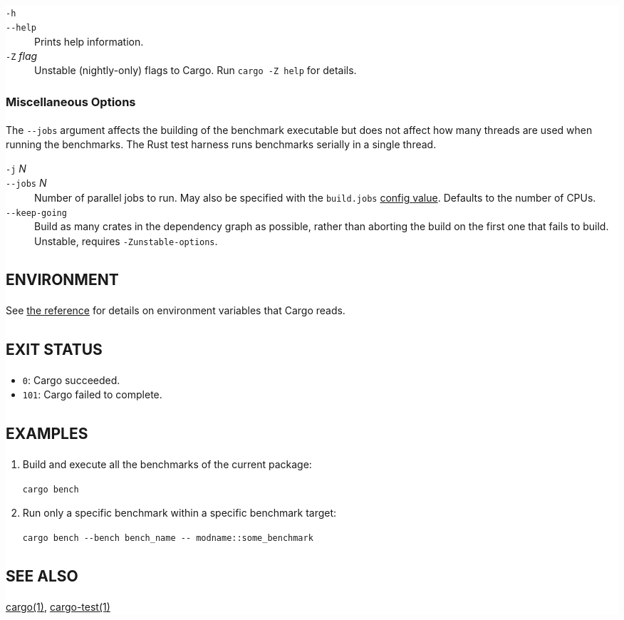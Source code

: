 
<dt class="option-term" id="option-cargo-bench--h"><a class="option-anchor" href="#option-cargo-bench--h"></a><code>-h</code></dt>
<dt class="option-term" id="option-cargo-bench---help"><a class="option-anchor" href="#option-cargo-bench---help"></a><code>--help</code></dt>
<dd class="option-desc">Prints help information.</dd>


<dt class="option-term" id="option-cargo-bench--Z"><a class="option-anchor" href="#option-cargo-bench--Z"></a><code>-Z</code> <em>flag</em></dt>
<dd class="option-desc">Unstable (nightly-only) flags to Cargo. Run <code>cargo -Z help</code> for details.</dd>


</dl>


### Miscellaneous Options

The `--jobs` argument affects the building of the benchmark executable but
does not affect how many threads are used when running the benchmarks. The
Rust test harness runs benchmarks serially in a single thread.

<dl>
<dt class="option-term" id="option-cargo-bench--j"><a class="option-anchor" href="#option-cargo-bench--j"></a><code>-j</code> <em>N</em></dt>
<dt class="option-term" id="option-cargo-bench---jobs"><a class="option-anchor" href="#option-cargo-bench---jobs"></a><code>--jobs</code> <em>N</em></dt>
<dd class="option-desc">Number of parallel jobs to run. May also be specified with the
<code>build.jobs</code> <a href="../reference/config.html">config value</a>. Defaults to
the number of CPUs.</dd>


<dt class="option-term" id="option-cargo-bench---keep-going"><a class="option-anchor" href="#option-cargo-bench---keep-going"></a><code>--keep-going</code></dt>
<dd class="option-desc">Build as many crates in the dependency graph as possible, rather than aborting
the build on the first one that fails to build. Unstable, requires
<code>-Zunstable-options</code>.</dd>


</dl>

## ENVIRONMENT

See [the reference](../reference/environment-variables.html) for
details on environment variables that Cargo reads.


## EXIT STATUS

* `0`: Cargo succeeded.
* `101`: Cargo failed to complete.


## EXAMPLES

1. Build and execute all the benchmarks of the current package:

       cargo bench

2. Run only a specific benchmark within a specific benchmark target:

       cargo bench --bench bench_name -- modname::some_benchmark

## SEE ALSO
[cargo(1)](cargo.html), [cargo-test(1)](cargo-test.html)
